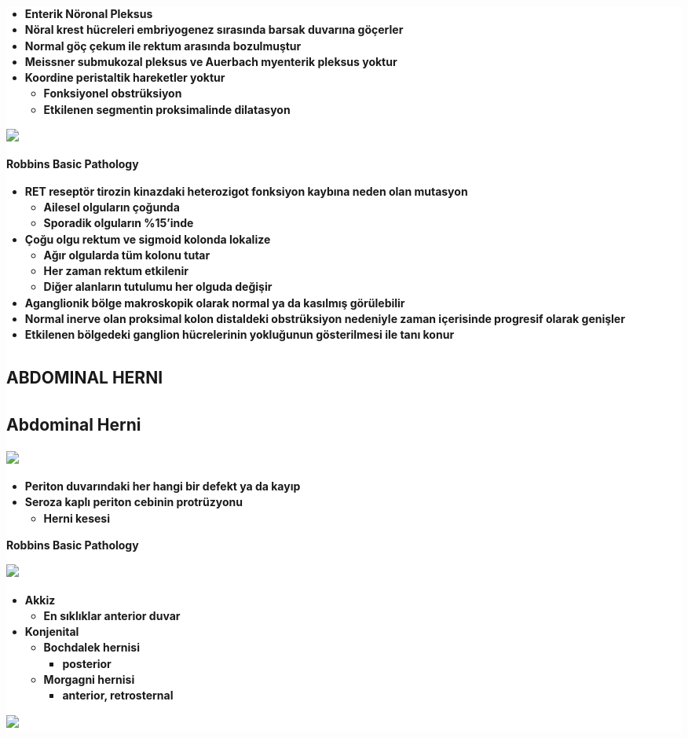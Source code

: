 - **Enterik Nöronal Pleksus**
- **Nöral krest hücreleri embriyogenez sırasında barsak duvarına
  göçerler**
- **Normal göç çekum ile rektum arasında bozulmuştur**
- **Meissner submukozal pleksus ve Auerbach myenterik pleksus yoktur**
- **Koordine peristaltik hareketler yoktur**
  - **Fonksiyonel obstrüksiyon**
  - **Etkilenen segmentin proksimalinde dilatasyon**

![](./img-local/%C4%B0nce-Barsak%2C-Kolon-ve-Appendiks-Patolojisi8.png)

**Robbins Basic Pathology**

- **RET reseptör tirozin kinazdaki heterozigot fonksiyon kaybına neden
  olan mutasyon**
  - **Ailesel olguların çoğunda**
  - **Sporadik olguların %15’inde**
- **Çoğu olgu rektum ve sigmoid kolonda lokalize**
  - **Ağır olgularda tüm kolonu tutar**
  - **Her zaman rektum etkilenir**
  - **Diğer alanların tutulumu her olguda değişir**
- **Aganglionik bölge makroskopik olarak normal ya da kasılmış
  görülebilir**
- **Normal inerve olan proksimal kolon distaldeki obstrüksiyon nedeniyle
  zaman içerisinde progresif olarak genişler**
- **Etkilenen bölgedeki ganglion hücrelerinin yokluğunun gösterilmesi
  ile tanı konur**

## ABDOMINAL HERNI

## Abdominal Herni

![](./img-local/%C4%B0nce-Barsak%2C-Kolon-ve-Appendiks-Patolojisi9.png)

- **Periton duvarındaki her hangi bir defekt ya da kayıp**
- **Seroza kaplı periton cebinin protrüzyonu**
  - **Herni kesesi**

**Robbins Basic Pathology**

![](./img-local/%C4%B0nce-Barsak%2C-Kolon-ve-Appendiks-Patolojisi10.jpg)

- **Akkiz**
  - **En sıklıklar anterior duvar**
- **Konjenital**
  - **Bochdalek hernisi**
    - **posterior**
  - **Morgagni hernisi**
    - **anterior, retrosternal**

![](./img-local/%C4%B0nce-Barsak%2C-Kolon-ve-Appendiks-Patolojisi11.png)

